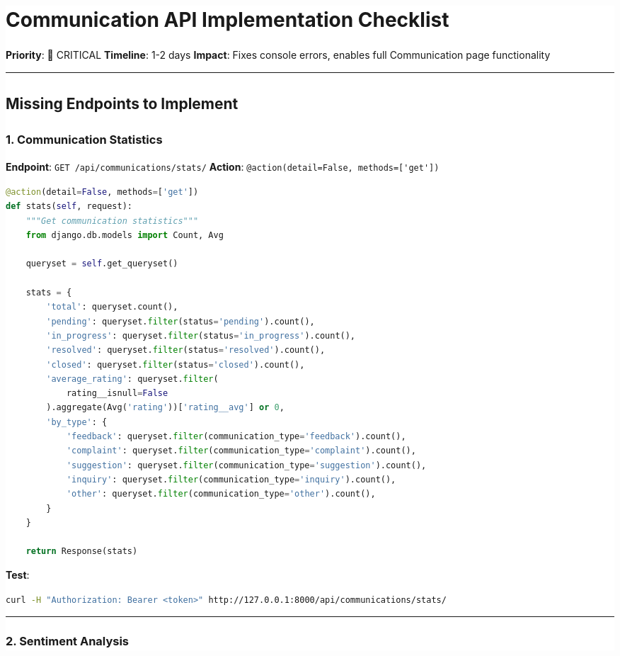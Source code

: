 # Communication API Implementation Checklist

**Priority**: 🔴 CRITICAL
**Timeline**: 1-2 days
**Impact**: Fixes console errors, enables full Communication page functionality

---

## Missing Endpoints to Implement

### 1. Communication Statistics

**Endpoint**: `GET /api/communications/stats/`
**Action**: `@action(detail=False, methods=['get'])`

```python
@action(detail=False, methods=['get'])
def stats(self, request):
    """Get communication statistics"""
    from django.db.models import Count, Avg

    queryset = self.get_queryset()

    stats = {
        'total': queryset.count(),
        'pending': queryset.filter(status='pending').count(),
        'in_progress': queryset.filter(status='in_progress').count(),
        'resolved': queryset.filter(status='resolved').count(),
        'closed': queryset.filter(status='closed').count(),
        'average_rating': queryset.filter(
            rating__isnull=False
        ).aggregate(Avg('rating'))['rating__avg'] or 0,
        'by_type': {
            'feedback': queryset.filter(communication_type='feedback').count(),
            'complaint': queryset.filter(communication_type='complaint').count(),
            'suggestion': queryset.filter(communication_type='suggestion').count(),
            'inquiry': queryset.filter(communication_type='inquiry').count(),
            'other': queryset.filter(communication_type='other').count(),
        }
    }

    return Response(stats)
```

**Test**:

```bash
curl -H "Authorization: Bearer <token>" http://127.0.0.1:8000/api/communications/stats/
```

---

### 2. Sentiment Analysis
